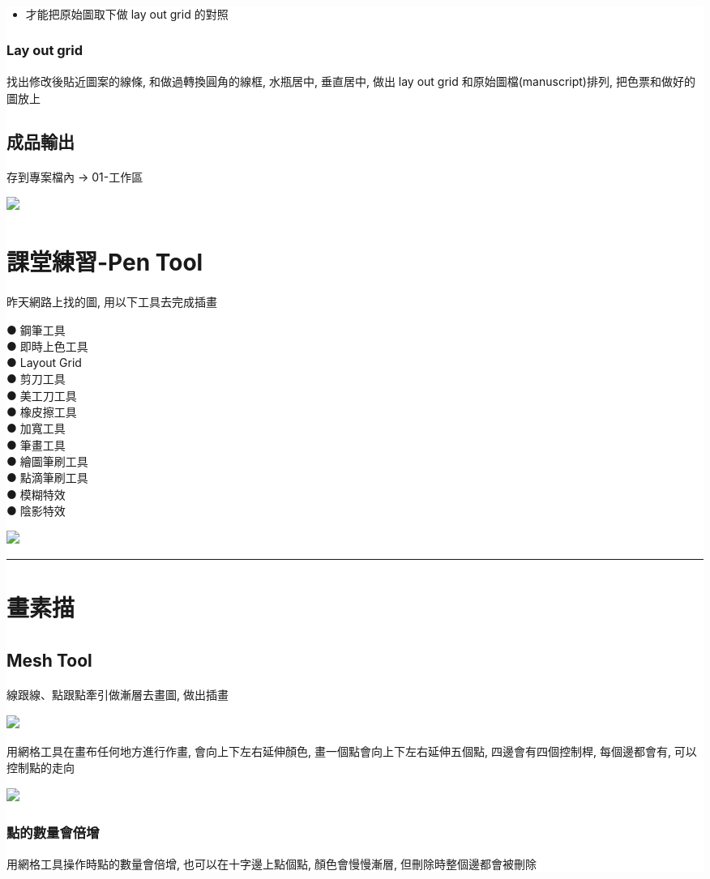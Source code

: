 - 才能把原始圖取下做 lay out grid 的對照   


### Lay out grid  

找出修改後貼近圖案的線條, 和做過轉換圓角的線框, 水瓶居中, 垂直居中, 做出 lay out grid 和原始圖檔(manuscript)排列, 把色票和做好的圖放上   


## 成品輸出   

存到專案檔內 → 01-工作區   

![](https://i.imgur.com/hCwBpf8.png)   

# 課堂練習-Pen Tool   

昨天網路上找的圖, 用以下工具去完成插畫   

 ● 鋼筆工具  
 ● 即時上色工具  
 ● Layout Grid  
 ● 剪刀工具  
 ● 美工刀工具  
 ● 橡皮擦工具  
 ● 加寬工具  
 ● 筆畫工具  
 ● 繪圖筆刷工具  
 ● 點滴筆刷工具  
 ● 模糊特效  
 ● 陰影特效  

![](https://i.imgur.com/g3dnpEA.jpg)   


---

# 畫素描   

## Mesh Tool  

線跟線、點跟點牽引做漸層去畫圖, 做出插畫   

![](https://i.imgur.com/BC0Ofd9.jpg)    

用網格工具在畫布任何地方進行作畫, 會向上下左右延伸顏色, 畫一個點會向上下左右延伸五個點, 四邊會有四個控制桿, 每個邊都會有, 可以控制點的走向   

![](https://i.imgur.com/aUd7NWo.png)

### 點的數量會倍增   

用網格工具操作時點的數量會倍增, 也可以在十字邊上點個點, 顏色會慢慢漸層, 但刪除時整個邊都會被刪除     
